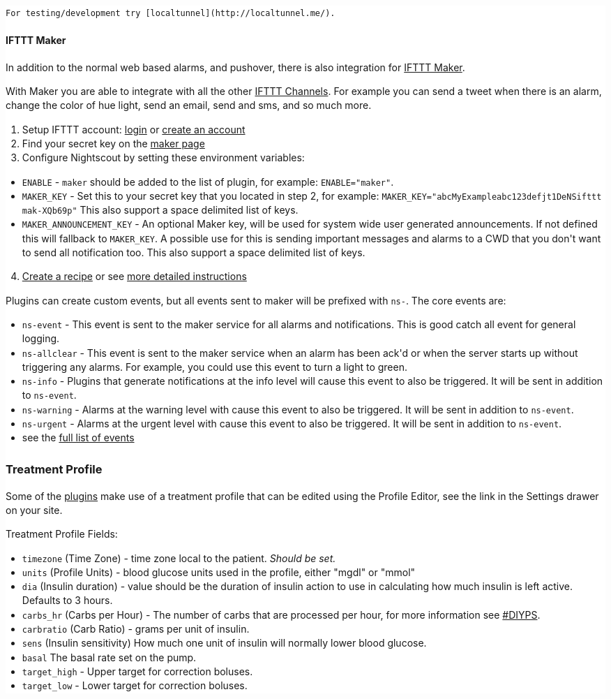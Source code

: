     For testing/development try [localtunnel](http://localtunnel.me/).

#### IFTTT Maker
 In addition to the normal web based alarms, and pushover, there is also integration for [IFTTT Maker](https://ifttt.com/maker).
  
 With Maker you are able to integrate with all the other [IFTTT Channels](https://ifttt.com/channels).  For example you can send a tweet when there is an alarm, change the color of hue light, send an email, send and sms, and so much more.
 
 1. Setup IFTTT account: [login](https://ifttt.com/login) or [create an account](https://ifttt.com/join)
 2. Find your secret key on the [maker page](https://ifttt.com/maker)
 3. Configure Nightscout by setting these environment variables:
  * `ENABLE` - `maker` should be added to the list of plugin, for example: `ENABLE="maker"`.
  * `MAKER_KEY` - Set this to your secret key that you located in step 2, for example: `MAKER_KEY="abcMyExampleabc123defjt1DeNSiftttmak-XQb69p"` This also support a space delimited list of keys.
  * `MAKER_ANNOUNCEMENT_KEY` - An optional Maker key, will be used for system wide user generated announcements.  If not defined this will fallback to `MAKER_KEY`.  A possible use for this is sending important messages and alarms to a CWD that you don't want to send all notification too.  This also support a space delimited list of keys.
 4. [Create a recipe](https://ifttt.com/myrecipes/personal/new) or see [more detailed instructions](lib/plugins/maker-setup.md#create-a-recipe)
 
 Plugins can create custom events, but all events sent to maker will be prefixed with `ns-`.  The core events are:
  * `ns-event` - This event is sent to the maker service for all alarms and notifications.  This is good catch all event for general logging.
  * `ns-allclear` - This event is sent to the maker service when an alarm has been ack'd or when the server starts up without triggering any alarms.  For example, you could use this event to turn a light to green.
  * `ns-info` - Plugins that generate notifications at the info level will cause this event to also be triggered.  It will be sent in addition to `ns-event`.
  * `ns-warning` - Alarms at the warning level with cause this event to also be triggered.  It will be sent in addition to `ns-event`.
  * `ns-urgent` - Alarms at the urgent level with cause this event to also be triggered.  It will be sent in addition to `ns-event`.
  * see the [full list of events](lib/plugins/maker-setup.md#events)


### Treatment Profile
  Some of the [plugins](#plugins) make use of a treatment profile that can be edited using the Profile Editor, see the link in the Settings drawer on your site.
  
  Treatment Profile Fields:

  * `timezone` (Time Zone) - time zone local to the patient. *Should be set.*
  * `units` (Profile Units) - blood glucose units used in the profile, either "mgdl" or "mmol"
  * `dia` (Insulin duration) - value should be the duration of insulin action to use in calculating how much insulin is left active. Defaults to 3 hours.
  * `carbs_hr` (Carbs per Hour) - The number of carbs that are processed per hour, for more information see [#DIYPS](http://diyps.org/2014/05/29/determining-your-carbohydrate-absorption-rate-diyps-lessons-learned/).
  * `carbratio` (Carb Ratio) - grams per unit of insulin.
  * `sens` (Insulin sensitivity) How much one unit of insulin will normally lower blood glucose.
  * `basal` The basal rate set on the pump.
  * `target_high` - Upper target for correction boluses.
  * `target_low` - Lower target for correction boluses.
  